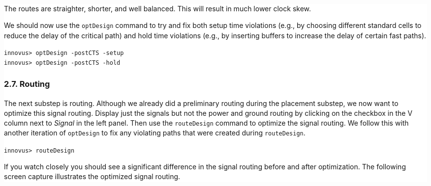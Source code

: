 The routes are straighter, shorter, and well balanced. This will result
in much lower clock skew.

We should now use the `optDesign` command to try and fix both setup time
violations (e.g., by choosing different standard cells to reduce the
delay of the critical path) and hold time violations (e.g., by inserting
buffers to increase the delay of certain fast paths).

```
innovus> optDesign -postCTS -setup
innovus> optDesign -postCTS -hold
```

### 2.7. Routing

The next substep is routing. Although we already did a preliminary
routing during the placement substep, we now want to optimize this signal
routing. Display just the signals but not the power and ground routing by
clicking on the checkbox in the V column next to _Signal_ in the left
panel. Then use the `routeDesign` command to optimize the signal routing.
We follow this with another iteration of `optDesign` to fix any violating
paths that were created during `routeDesign`.

```
innovus> routeDesign
```

If you watch closely you should see a significant difference in the
signal routing before and after optimization. The following screen
capture illustrates the optimized signal routing.
